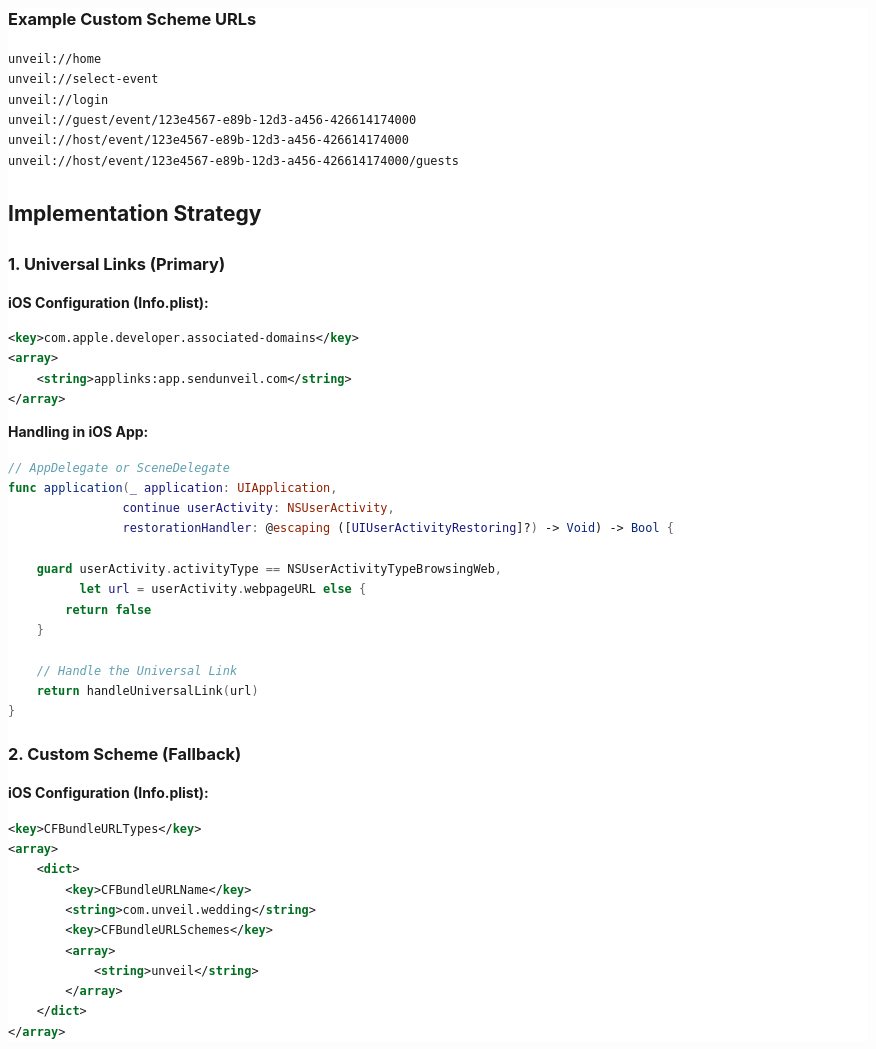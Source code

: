 ### Example Custom Scheme URLs

```
unveil://home
unveil://select-event
unveil://login
unveil://guest/event/123e4567-e89b-12d3-a456-426614174000
unveil://host/event/123e4567-e89b-12d3-a456-426614174000
unveil://host/event/123e4567-e89b-12d3-a456-426614174000/guests
```

## Implementation Strategy

### 1. Universal Links (Primary)

**iOS Configuration (Info.plist):**
```xml
<key>com.apple.developer.associated-domains</key>
<array>
    <string>applinks:app.sendunveil.com</string>
</array>
```

**Handling in iOS App:**
```swift
// AppDelegate or SceneDelegate
func application(_ application: UIApplication, 
                continue userActivity: NSUserActivity, 
                restorationHandler: @escaping ([UIUserActivityRestoring]?) -> Void) -> Bool {
    
    guard userActivity.activityType == NSUserActivityTypeBrowsingWeb,
          let url = userActivity.webpageURL else {
        return false
    }
    
    // Handle the Universal Link
    return handleUniversalLink(url)
}
```

### 2. Custom Scheme (Fallback)

**iOS Configuration (Info.plist):**
```xml
<key>CFBundleURLTypes</key>
<array>
    <dict>
        <key>CFBundleURLName</key>
        <string>com.unveil.wedding</string>
        <key>CFBundleURLSchemes</key>
        <array>
            <string>unveil</string>
        </array>
    </dict>
</array>
```
